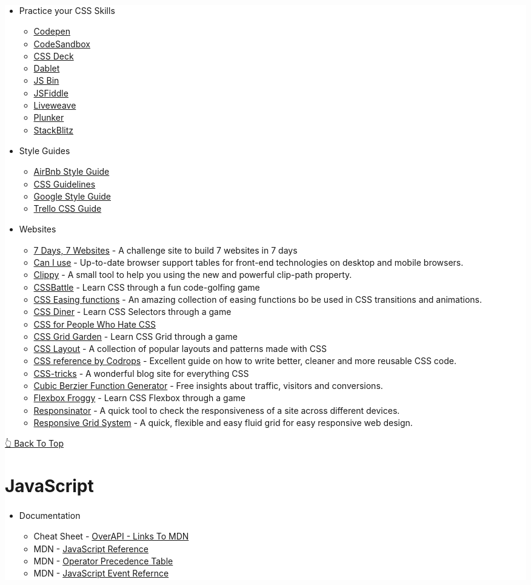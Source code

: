 - Practice your CSS Skills

  - [Codepen](http://codepen.io/)
  - [CodeSandbox](https://codesandbox.io/)
  - [CSS Deck](http://cssdeck.com/)
  - [Dablet](http://dabblet.com/)
  - [JS Bin](http://jsbin.com/)
  - [JSFiddle](https://jsfiddle.net/)
  - [Liveweave](http://liveweave.com/)
  - [Plunker](http://plnkr.co/)
  - [StackBlitz](https://stackblitz.com/)

- Style Guides

  - [AirBnb Style Guide](https://github.com/airbnb/css)
  - [CSS Guidelines](https://cssguidelin.es/)
  - [Google Style Guide](https://google.github.io/styleguide/htmlcssguide.html)
  - [Trello CSS Guide](https://gist.github.com/bobbygrace/9e961e8982f42eb91b80)

- Websites
  - [7 Days, 7 Websites](https://7days7websites.glitch.me/) - A challenge site to build 7 websites in 7 days
  - [Can I use](https://caniuse.com/) - Up-to-date browser support tables for front-end technologies on desktop and mobile browsers.
  - [Clippy](https://bennettfeely.com/clippy/) - A small tool to help you using the new and powerful clip-path property.
  - [CSSBattle](https://cssbattle.dev) - Learn CSS through a fun code-golfing game
  - [CSS Easing functions](https://easings.net/) - An amazing collection of easing functions bo be used in CSS transitions and animations.
  - [CSS Diner](https://flukeout.github.io/) - Learn CSS Selectors through a game
  - [CSS for People Who Hate CSS](https://paulcpederson.com/articles/css-for-people-who-hate-css/)
  - [CSS Grid Garden](https://cssgridgarden.com/) - Learn CSS Grid through a game
  - [CSS Layout](https://csslayout.io/) - A collection of popular layouts and patterns made with CSS
  - [CSS reference by Codrops](http://tympanus.net/codrops/css_reference/) - Excellent guide on how to write better, cleaner and more reusable CSS code.
  - [CSS-tricks](https://css-tricks.com) - A wonderful blog site for everything CSS
  - [Cubic Berzier Function Generator](https://cubic-bezier.com/#.17,.67,.83,.67) - Free insights about traffic, visitors and conversions.
  - [Flexbox Froggy](https://flexboxfroggy.com/) - Learn CSS Flexbox through a game
  - [Responsinator](https://www.responsinator.com/) - A quick tool to check the responsiveness of a site across different devices.
  - [Responsive Grid System](http://www.responsivegridsystem.com/) - A quick, flexible and easy fluid grid for easy responsive web design.

[👆 Back To Top](#table-of-contents)

# JavaScript

- Documentation

  - Cheat Sheet - [OverAPI - Links To MDN](https://overapi.com/javascript)
  - MDN - [JavaScript Reference ]()
  - MDN - [Operator Precedence Table]()
  - MDN - [JavaScript Event Refernce]()
